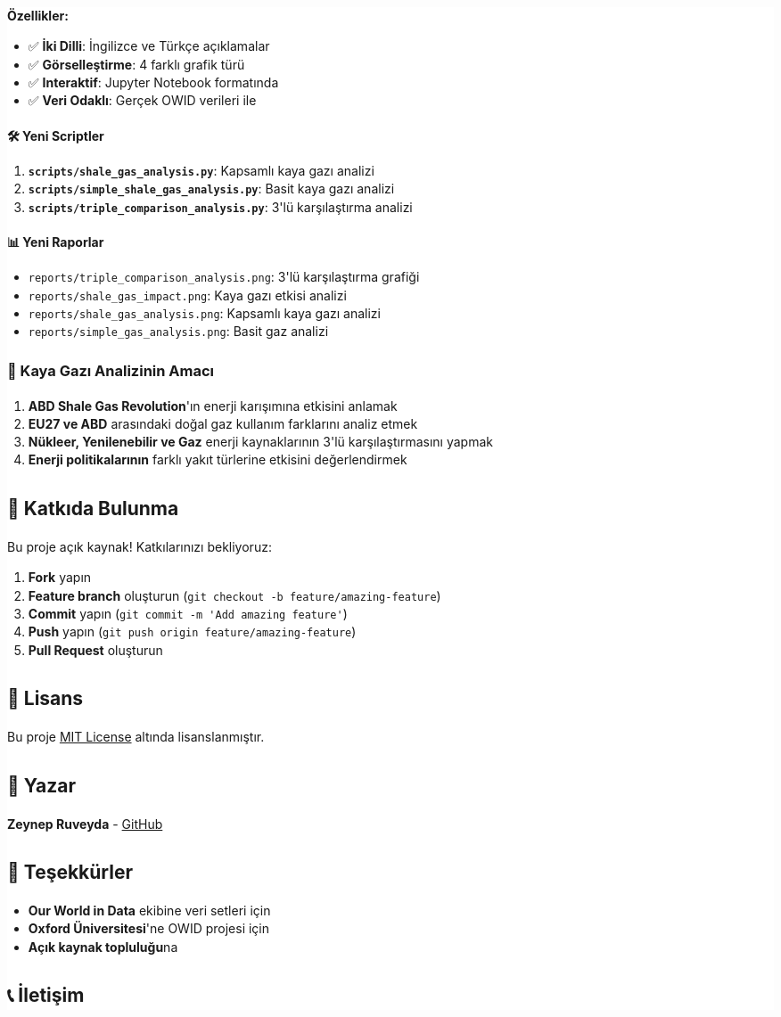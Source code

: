 **Özellikler:**
- ✅ **İki Dilli**: İngilizce ve Türkçe açıklamalar
- ✅ **Görselleştirme**: 4 farklı grafik türü
- ✅ **Interaktif**: Jupyter Notebook formatında
- ✅ **Veri Odaklı**: Gerçek OWID verileri ile

#### 🛠️ Yeni Scriptler

1. **`scripts/shale_gas_analysis.py`**: Kapsamlı kaya gazı analizi
2. **`scripts/simple_shale_gas_analysis.py`**: Basit kaya gazı analizi
3. **`scripts/triple_comparison_analysis.py`**: 3'lü karşılaştırma analizi

#### 📊 Yeni Raporlar

- `reports/triple_comparison_analysis.png`: 3'lü karşılaştırma grafiği
- `reports/shale_gas_impact.png`: Kaya gazı etkisi analizi
- `reports/shale_gas_analysis.png`: Kapsamlı kaya gazı analizi
- `reports/simple_gas_analysis.png`: Basit gaz analizi

### 🎯 Kaya Gazı Analizinin Amacı

1. **ABD Shale Gas Revolution**'ın enerji karışımına etkisini anlamak
2. **EU27 ve ABD** arasındaki doğal gaz kullanım farklarını analiz etmek
3. **Nükleer, Yenilenebilir ve Gaz** enerji kaynaklarının 3'lü karşılaştırmasını yapmak
4. **Enerji politikalarının** farklı yakıt türlerine etkisini değerlendirmek

## 🤝 Katkıda Bulunma

Bu proje açık kaynak! Katkılarınızı bekliyoruz:

1. **Fork** yapın
2. **Feature branch** oluşturun (`git checkout -b feature/amazing-feature`)
3. **Commit** yapın (`git commit -m 'Add amazing feature'`)
4. **Push** yapın (`git push origin feature/amazing-feature`)
5. **Pull Request** oluşturun

## 📝 Lisans

Bu proje [MIT License](LICENSE) altında lisanslanmıştır.

## 👥 Yazar

**Zeynep Ruveyda** - [GitHub](https://github.com/ZeynepRuveyda)

## 🙏 Teşekkürler

- **Our World in Data** ekibine veri setleri için
- **Oxford Üniversitesi**'ne OWID projesi için
- **Açık kaynak topluluğu**na

## 📞 İletişim
